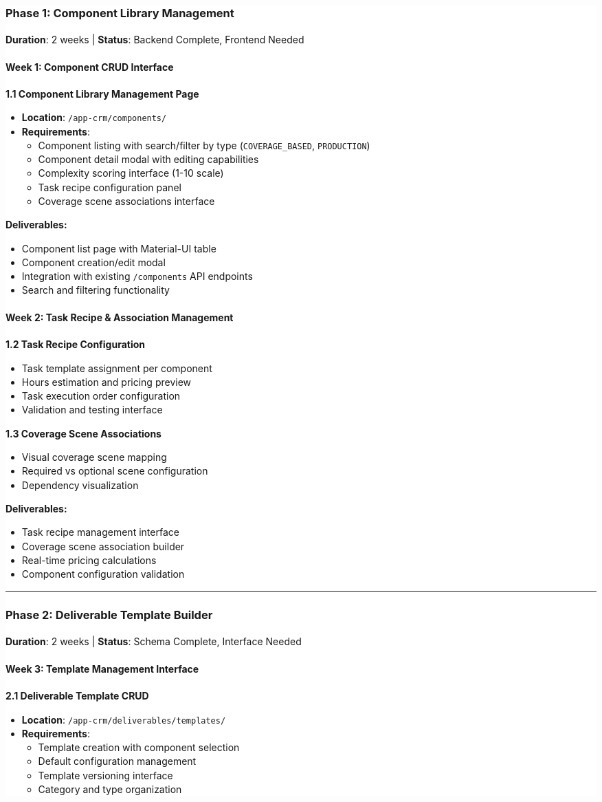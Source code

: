 ### **Phase 1: Component Library Management**

**Duration**: 2 weeks | **Status**: Backend Complete, Frontend Needed

#### Week 1: Component CRUD Interface

**1.1 Component Library Management Page**

- **Location**: `/app-crm/components/`
- **Requirements**:
  - Component listing with search/filter by type (`COVERAGE_BASED`, `PRODUCTION`)
  - Component detail modal with editing capabilities
  - Complexity scoring interface (1-10 scale)
  - Task recipe configuration panel
  - Coverage scene associations interface

**Deliverables:**

- Component list page with Material-UI table
- Component creation/edit modal
- Integration with existing `/components` API endpoints
- Search and filtering functionality

#### Week 2: Task Recipe & Association Management

**1.2 Task Recipe Configuration**

- Task template assignment per component
- Hours estimation and pricing preview
- Task execution order configuration
- Validation and testing interface

**1.3 Coverage Scene Associations**

- Visual coverage scene mapping
- Required vs optional scene configuration
- Dependency visualization

**Deliverables:**

- Task recipe management interface
- Coverage scene association builder
- Real-time pricing calculations
- Component configuration validation

---

### **Phase 2: Deliverable Template Builder**

**Duration**: 2 weeks | **Status**: Schema Complete, Interface Needed

#### Week 3: Template Management Interface

**2.1 Deliverable Template CRUD**

- **Location**: `/app-crm/deliverables/templates/`
- **Requirements**:
  - Template creation with component selection
  - Default configuration management
  - Template versioning interface
  - Category and type organization
